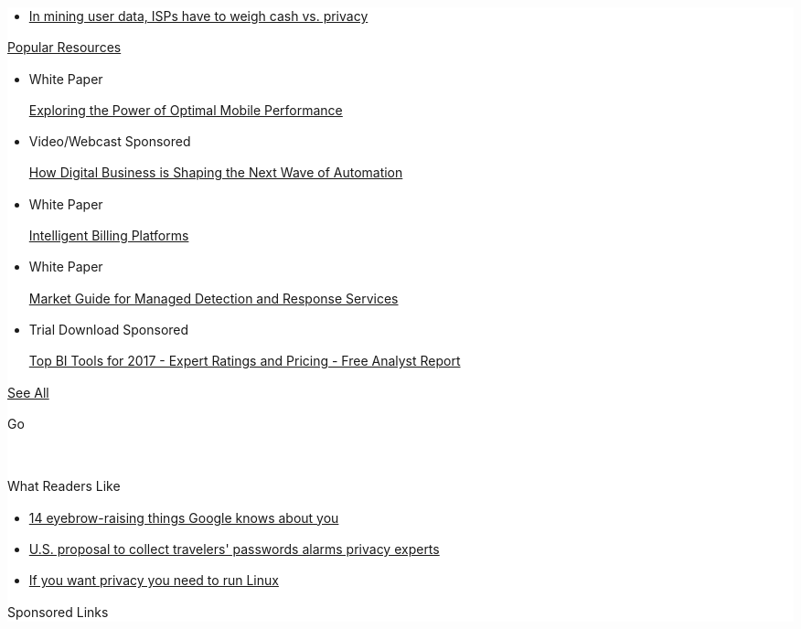 -   [](/article/3186742/data-privacy/in-mining-user-data-isps-have-to-weigh-cash-vs-privacy.html)
    [In mining user data, ISPs have to weigh cash vs. privacy](/article/3186742/data-privacy/in-mining-user-data-isps-have-to-weigh-cash-vs-privacy.html)

[Popular Resources](/resources)

-   [](http://resources.computerworld.com/ccd/assets/136596/detail)

    White Paper

    [Exploring the Power of Optimal Mobile Performance](http://resources.computerworld.com/ccd/assets/136596/detail)

-   Video/Webcast
    <span class="sponsored">Sponsored</span>

    [How Digital Business is Shaping the Next Wave of Automation](http://resources.computerworld.com/ccd/assets/136589/detail)

-   [](http://resources.computerworld.com/ccd/assets/136569/detail)

    White Paper

    [Intelligent Billing Platforms](http://resources.computerworld.com/ccd/assets/136569/detail)

-   [](http://resources.computerworld.com/ccd/assets/136579/detail)

    White Paper

    [Market Guide for Managed Detection and Response Services](http://resources.computerworld.com/ccd/assets/136579/detail)

-   Trial Download
    <span class="sponsored">Sponsored</span>

    [Top BI Tools for 2017 - Expert Ratings and Pricing - Free Analyst Report](http://resources.computerworld.com/ccd/assets/136601/detail)

[See All](/resources)

Go

` `

What Readers Like

-   [](/article/3148794/personal-technology/14-eyebrow-raising-things-google-knows-about-you.html)
    [14 eyebrow-raising things Google knows about you](/article/3148794/personal-technology/14-eyebrow-raising-things-google-knows-about-you.html)

-   [](/article/3167932/security/us-proposal-to-collect-travelers-passwords-alarms-privacy-experts.html)
    [U.S. proposal to collect travelers' passwords alarms privacy experts](/article/3167932/security/us-proposal-to-collect-travelers-passwords-alarms-privacy-experts.html)

-   [](/article/3163627/linux/if-you-want-privacy-you-need-to-run-linux.html)
    [If you want privacy you need to run Linux](/article/3163627/linux/if-you-want-privacy-you-need-to-run-linux.html)

Sponsored Links

